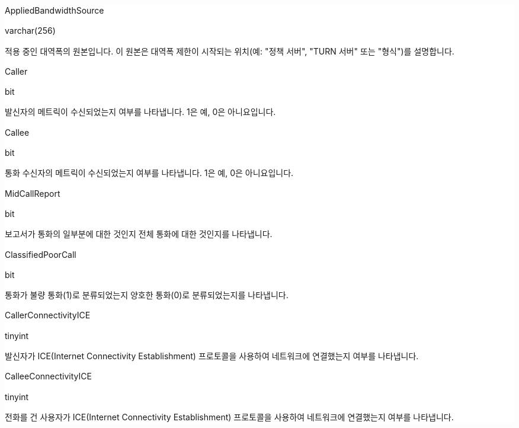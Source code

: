 <td><p>AppliedBandwidthSource</p></td>
<td><p>varchar(256)</p></td>
<td><p>적용 중인 대역폭의 원본입니다. 이 원본은 대역폭 제한이 시작되는 위치(예: &quot;정책 서버&quot;, &quot;TURN 서버&quot; 또는 &quot;형식&quot;)를 설명합니다.</p></td>
</tr>
<tr class="odd">
<td><p>Caller</p></td>
<td><p>bit</p></td>
<td><p>발신자의 메트릭이 수신되었는지 여부를 나타냅니다. 1은 예, 0은 아니요입니다.</p></td>
</tr>
<tr class="even">
<td><p>Callee</p></td>
<td><p>bit</p></td>
<td><p>통화 수신자의 메트릭이 수신되었는지 여부를 나타냅니다. 1은 예, 0은 아니요입니다.</p></td>
</tr>
<tr class="odd">
<td><p>MidCallReport</p></td>
<td><p>bit</p></td>
<td><p>보고서가 통화의 일부분에 대한 것인지 전체 통화에 대한 것인지를 나타냅니다.</p></td>
</tr>
<tr class="even">
<td><p>ClassifiedPoorCall</p></td>
<td><p>bit</p></td>
<td><p>통화가 불량 통화(1)로 분류되었는지 양호한 통화(0)로 분류되었는지를 나타냅니다.</p></td>
</tr>
<tr class="odd">
<td><p>CallerConnectivityICE</p></td>
<td><p>tinyint</p></td>
<td><p>발신자가 ICE(Internet Connectivity Establishment) 프로토콜을 사용하여 네트워크에 연결했는지 여부를 나타냅니다.</p></td>
</tr>
<tr class="even">
<td><p>CalleeConnectivityICE</p></td>
<td><p>tinyint</p></td>
<td><p>전화를 건 사용자가 ICE(Internet Connectivity Establishment) 프로토콜을 사용하여 네트워크에 연결했는지 여부를 나타냅니다.</p></td>
</tr>
</tbody>
</table>

